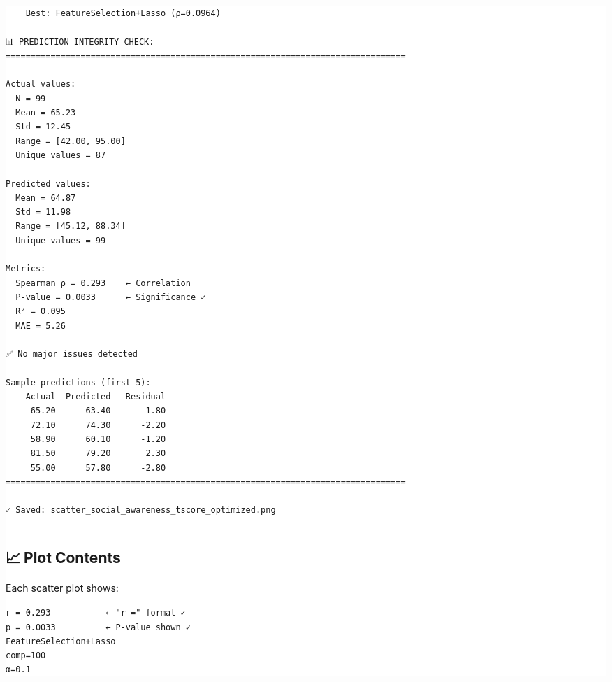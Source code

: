 ```
    Best: FeatureSelection+Lasso (ρ=0.0964)

📊 PREDICTION INTEGRITY CHECK:
================================================================================

Actual values:
  N = 99
  Mean = 65.23
  Std = 12.45
  Range = [42.00, 95.00]
  Unique values = 87

Predicted values:
  Mean = 64.87
  Std = 11.98
  Range = [45.12, 88.34]
  Unique values = 99

Metrics:
  Spearman ρ = 0.293    ← Correlation
  P-value = 0.0033      ← Significance ✓
  R² = 0.095
  MAE = 5.26

✅ No major issues detected

Sample predictions (first 5):
    Actual  Predicted   Residual
     65.20      63.40       1.80
     72.10      74.30      -2.20
     58.90      60.10      -1.20
     81.50      79.20       2.30
     55.00      57.80      -2.80
================================================================================

✓ Saved: scatter_social_awareness_tscore_optimized.png
```

---

## 📈 Plot Contents

Each scatter plot shows:
```
r = 0.293           ← "r =" format ✓
p = 0.0033          ← P-value shown ✓
FeatureSelection+Lasso
comp=100
α=0.1
```
